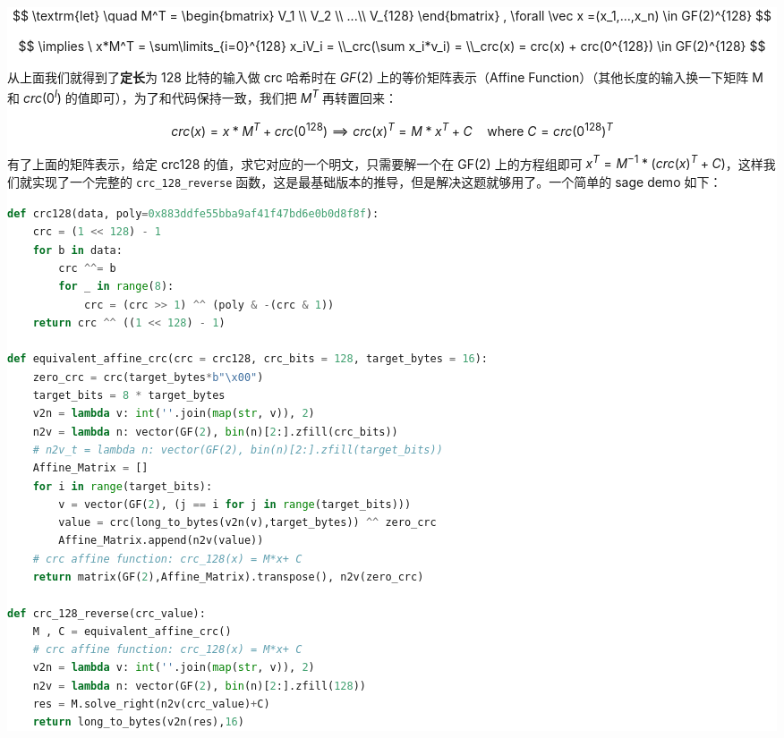 
$$
\textrm{let} \quad M^T = \begin{bmatrix} 
V_1 \\
V_2 \\
...\\
V_{128}
\end{bmatrix} ,  
\forall \vec x =(x_1,...,x_n) \in GF(2)^{128}
$$

$$
\implies \ x*M^T = \sum\limits_{i=0}^{128} x_iV_i 
= \\_crc(\sum x_i*v_i)
= \\_crc(x) = crc(x) + crc(0^{128}) \in GF(2)^{128}
$$



从上面我们就得到了**定长**为 128 比特的输入做 crc 哈希时在 $GF(2)$ 上的等价矩阵表示（Affine Function）（其他长度的输入换一下矩阵 M 和 $crc(0^l)$ 的值即可），为了和代码保持一致，我们把 $M^T$ 再转置回来： 

$$
crc(x) = x*M^T + crc(0^{128}) \implies 
crc(x)^T = M*x^T + C \quad \textrm{where} \ C =   crc(0^{128})^T
$$


有了上面的矩阵表示，给定 crc128 的值，求它对应的一个明文，只需要解一个在 GF(2) 上的方程组即可 $x^T = M^{-1}*(crc(x)^T+C)$，这样我们就实现了一个完整的 `crc_128_reverse` 函数，这是最基础版本的推导，但是解决这题就够用了。一个简单的 sage demo 如下：

``` python
def crc128(data, poly=0x883ddfe55bba9af41f47bd6e0b0d8f8f):
    crc = (1 << 128) - 1
    for b in data:
        crc ^^= b
        for _ in range(8):
            crc = (crc >> 1) ^^ (poly & -(crc & 1))
    return crc ^^ ((1 << 128) - 1)

def equivalent_affine_crc(crc = crc128, crc_bits = 128, target_bytes = 16):
    zero_crc = crc(target_bytes*b"\x00")
    target_bits = 8 * target_bytes
    v2n = lambda v: int(''.join(map(str, v)), 2)
    n2v = lambda n: vector(GF(2), bin(n)[2:].zfill(crc_bits))
    # n2v_t = lambda n: vector(GF(2), bin(n)[2:].zfill(target_bits))
    Affine_Matrix = []
    for i in range(target_bits):
        v = vector(GF(2), (j == i for j in range(target_bits)))
        value = crc(long_to_bytes(v2n(v),target_bytes)) ^^ zero_crc
        Affine_Matrix.append(n2v(value))
    # crc affine function: crc_128(x) = M*x+ C
    return matrix(GF(2),Affine_Matrix).transpose(), n2v(zero_crc)

def crc_128_reverse(crc_value):
    M , C = equivalent_affine_crc()
    # crc affine function: crc_128(x) = M*x+ C
    v2n = lambda v: int(''.join(map(str, v)), 2)
    n2v = lambda n: vector(GF(2), bin(n)[2:].zfill(128))
    res = M.solve_right(n2v(crc_value)+C)
    return long_to_bytes(v2n(res),16)
```
